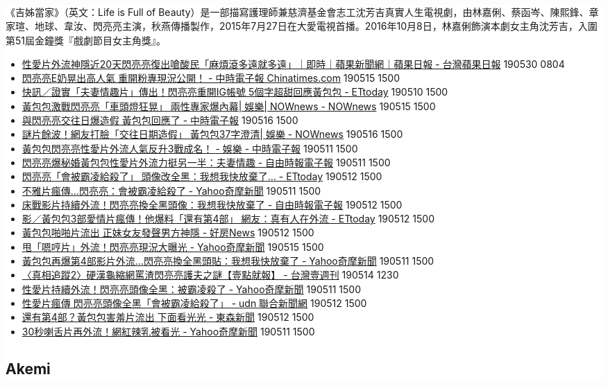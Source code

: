 《吉姊當家》（英文：Life is Full of Beauty）是一部描寫護理師兼慈濟基金會志工沈芳吉真實人生電視劇，由林嘉俐、蔡函岑、陳熙鋒、章家瑄、地球、韋汝、閃亮亮主演，秋燕傳播製作，2015年7月27日在大愛電視首播。2016年10月8日，林嘉俐飾演本劇女主角沈芳吉，入圍第51屆金鐘獎『戲劇節目女主角獎』。
- [性愛片外流神隱近20天閃亮亮復出嗆酸民「麻煩滾多遠就多遠」｜即時｜蘋果新聞網｜蘋果日報 - 台灣蘋果日報](https://tw.news.appledaily.com/new/realtime/20190530/1575431/ "性愛片外流神隱近20天閃亮亮復出嗆酸民「麻煩滾多遠就多遠」｜即時｜蘋果新聞網｜蘋果日報 - 台灣蘋果日報") 190530 0804
- [閃亮亮E奶晃出高人氣 重開粉專現況公開！ - 中時電子報 Chinatimes.com](https://www.chinatimes.com/realtimenews/20190515003061-260404 "閃亮亮E奶晃出高人氣 重開粉專現況公開！ - 中時電子報 Chinatimes.com") 190515 1500
- [快訊／證實「夫妻情趣片」傳出！閃亮亮重開IG帳號 5個字超甜回應黃包包 - ETtoday](https://www.ettoday.net/news/20190510/1441978.htm "快訊／證實「夫妻情趣片」傳出！閃亮亮重開IG帳號 5個字超甜回應黃包包 - ETtoday") 190510 1500
- [黃包包激戰閃亮亮「車頭燈狂晃」 兩性專家爆內幕| 娛樂| NOWnews - NOWnews](https://www.nownews.com/news/20190515/3384932/ "黃包包激戰閃亮亮「車頭燈狂晃」 兩性專家爆內幕| 娛樂| NOWnews - NOWnews") 190515 1500
- [與閃亮亮交往日爆造假 黃包包回應了 - 中時電子報](https://www.chinatimes.com/realtimenews/20190516001875-260404 "與閃亮亮交往日爆造假 黃包包回應了 - 中時電子報") 190516 1500
- [謎片餘波！網友打臉「交往日期造假」 黃包包37字澄清| 娛樂 - NOWnews](https://www.nownews.com/news/20190516/3385682/ "謎片餘波！網友打臉「交往日期造假」 黃包包37字澄清| 娛樂 - NOWnews") 190516 1500
- [黃包包閃亮亮性愛片外流人氣反升3戰成名！ - 娛樂 - 中時電子報](https://www.chinatimes.com/realtimenews/20190511001530-260404 "黃包包閃亮亮性愛片外流人氣反升3戰成名！ - 娛樂 - 中時電子報") 190511 1500
- [閃亮亮爆秘婚黃包包性愛片外流力挺另一半：夫妻情趣 - 自由時報電子報](http://ent.ltn.com.tw/news/breakingnews/2786978 "閃亮亮爆秘婚黃包包性愛片外流力挺另一半：夫妻情趣 - 自由時報電子報") 190511 1500
- [閃亮亮「會被霸凌給殺了」 頭像改全黑：我想我快放棄了… - ETtoday](https://star.ettoday.net/news/1442579 "閃亮亮「會被霸凌給殺了」 頭像改全黑：我想我快放棄了… - ETtoday") 190512 1500
- [不雅片瘋傳…閃亮亮：會被霸凌給殺了 - Yahoo奇摩新聞](https://tw.news.yahoo.com/%E4%B8%8D%E9%9B%85%E7%89%87%E7%98%8B%E5%82%B3-%E9%96%83%E4%BA%AE%E4%BA%AE-%E6%9C%83%E8%A2%AB%E9%9C%B8%E5%87%8C%E7%B5%A6%E6%AE%BA%E4%BA%86-024004599.html "不雅片瘋傳…閃亮亮：會被霸凌給殺了 - Yahoo奇摩新聞") 190511 1500
- [床戰影片持續外流！閃亮亮換全黑頭像：我想我快放棄了 - 自由時報電子報](http://ent.ltn.com.tw/news/breakingnews/2787601 "床戰影片持續外流！閃亮亮換全黑頭像：我想我快放棄了 - 自由時報電子報") 190512 1500
- [影／黃包包3部愛情片瘋傳！他爆料「還有第4部」 網友：真有人在外流 - ETtoday](https://www.ettoday.net/news/20190512/1442541.htm "影／黃包包3部愛情片瘋傳！他爆料「還有第4部」 網友：真有人在外流 - ETtoday") 190512 1500
- [黃包包啪啪片流出 正妹女友發聲男方神隱 - 好房News](https://news.housefun.com.tw/news/article/175848227001.html "黃包包啪啪片流出 正妹女友發聲男方神隱 - 好房News") 190512 1500
- [甩「嗯哼片」外流！閃亮亮現況大曝光 - Yahoo奇摩新聞](https://tw.news.yahoo.com/%E7%94%A9%E6%80%A7%E6%84%9B%E7%89%87%E5%A4%96%E6%B5%81-%E9%96%83%E4%BA%AE%E4%BA%AE-%E7%8F%BE%E6%B3%81%E5%A4%A7%E6%9B%9D%E5%85%89-100003860.html "甩「嗯哼片」外流！閃亮亮現況大曝光 - Yahoo奇摩新聞") 190515 1500
- [黃包包再爆第4部影片外流...閃亮亮換全黑頭貼：我想我快放棄了 - Yahoo奇摩新聞](https://tw.news.yahoo.com/%E9%BB%83%E5%8C%85%E5%8C%85%E5%86%8D%E7%88%86%E7%AC%AC-4-%E9%83%A8%E5%BD%B1%E7%89%87%E5%A4%96%E6%B5%81%E9%96%83%E4%BA%AE%E4%BA%AE%E6%8F%9B%E5%85%A8%E9%BB%91%E9%A0%AD%E8%B2%BC%E6%88%91%E6%83%B3%E6%88%91%E5%BF%AB%E6%94%BE%E6%A3%84%E4%BA%86-032146199.html "黃包包再爆第4部影片外流...閃亮亮換全黑頭貼：我想我快放棄了 - Yahoo奇摩新聞") 190511 1500
- [〈真相追蹤2〉硬漢龜縮網罵渣閃亮亮護夫之謎【壹點就報】 - 台灣壹週刊](https://www.nextmag.com.tw/realtimenews/news/469512 "〈真相追蹤2〉硬漢龜縮網罵渣閃亮亮護夫之謎【壹點就報】 - 台灣壹週刊") 190514 1230
- [性愛片持續外流！閃亮亮頭像全黑：被霸凌殺了 - Yahoo奇摩新聞](https://tw.news.yahoo.com/%E6%80%A7%E6%84%9B%E7%89%87%E6%8C%81%E7%BA%8C%E5%A4%96%E6%B5%81-%E9%96%83%E4%BA%AE%E4%BA%AE%E9%A0%AD%E5%83%8F%E5%85%A8%E9%BB%91-%E8%A2%AB%E9%9C%B8%E5%87%8C%E6%AE%BA%E4%BA%86-042500013.html "性愛片持續外流！閃亮亮頭像全黑：被霸凌殺了 - Yahoo奇摩新聞") 190511 1500
- [性愛片瘋傳 閃亮亮頭像全黑「會被霸凌給殺了」 - udn 聯合新聞網](https://stars.udn.com/star/story/10091/3808032 "性愛片瘋傳 閃亮亮頭像全黑「會被霸凌給殺了」 - udn 聯合新聞網") 190512 1500
- [還有第4部？黃包包害羞片流出 下面看光光 - 東森新聞](https://news.ebc.net.tw/News/Article/163222 "還有第4部？黃包包害羞片流出 下面看光光 - 東森新聞") 190512 1500
- [30秒喇舌片再外流！網紅辣乳被看光 - Yahoo奇摩新聞](https://tw.news.yahoo.com/30%E7%A7%92%E6%BF%80%E6%83%85%E7%89%87%E5%A4%96%E6%B5%81-%E7%B6%B2%E7%B4%85%E8%BE%A3%E4%B9%B3%E5%85%A8%E8%A2%AB%E7%9C%8B%E5%85%89-041505419.html "30秒喇舌片再外流！網紅辣乳被看光 - Yahoo奇摩新聞") 190511 1500

## Akemi
